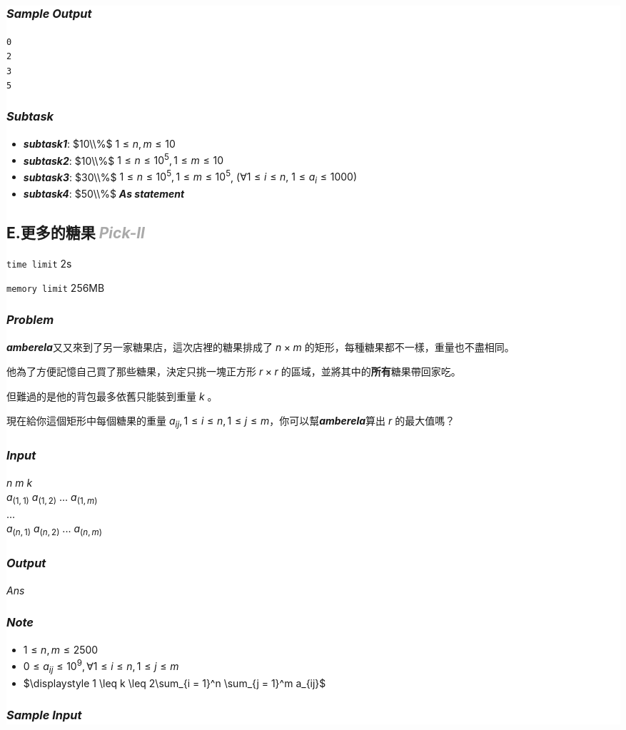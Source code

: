 ### ***Sample Output***

```
0
2
3
5
```

### ***Subtask***

 - ***subtask1***: $10\\%$ $1 \leq n,m \leq 10$
 - ***subtask2***: $10\\%$ $1 \leq n \leq 10 ^ 5, 1 \leq m \leq 10$
 - ***subtask3***: $30\\%$ $1 \leq n \leq 10^5, 1 \leq m \leq 10^5$, $(\forall 1 \leq i \leq n,\ 1 \leq a_i \leq 1000)$
 - ***subtask4***: $50\\%$ ***As statement***

<div style="page-break-after: always"></div>

## **E.更多的糖果** ***<font color='#AAAAAA'>Pick-II</font>***
`time limit` 2s

`memory limit` 256MB

### ***Problem***

***amberela***又又來到了另一家糖果店，這次店裡的糖果排成了 $n \times m$ 的矩形，每種糖果都不一樣，重量也不盡相同。

他為了方便記憶自己買了那些糖果，決定只挑一塊正方形 $r \times r$ 的區域，並將其中的**所有**糖果帶回家吃。

但難過的是他的背包最多依舊只能裝到重量 $k$ 。

現在給你這個矩形中每個糖果的重量 $a_{ij},1 \leq i \leq n,1 \leq j \leq m$，你可以幫***amberela***算出 $r$ 的最大值嗎？

### ***Input***

$n\ m\ k$\
$a_{(1,1)}\ a_{(1,2)}\ ...\ a_{(1,m)}$\
...\
$a_{(n,1)}\ a_{(n,2)}\ ...\ a_{(n,m)}$

### ***Output***

$Ans$

### ***Note***

 - $1 \leq n,m \leq 2500$
 - $0 \leq a_{ij} \leq 10^9,\forall 1 \leq i \leq n,1 \leq j \leq m$
 - $\displaystyle 1 \leq k \leq 2\sum_{i = 1}^n \sum_{j = 1}^m a_{ij}$

<div style="page-break-after: always"></div>

### ***Sample Input***
